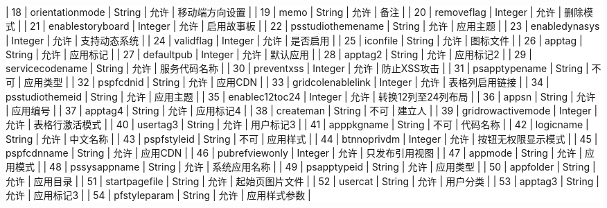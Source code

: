| 18 | orientationmode | String | 允许 | 移动端方向设置 |
| 19 | memo | String | 允许 | 备注 |
| 20 | removeflag | Integer | 允许 | 删除模式 |
| 21 | enablestoryboard | Integer | 允许 | 启用故事板 |
| 22 | psstudiothemename | String | 允许 | 应用主题 |
| 23 | enabledynasys | Integer | 允许 | 支持动态系统 |
| 24 | validflag | Integer | 允许 | 是否启用 |
| 25 | iconfile | String | 允许 | 图标文件 |
| 26 | apptag | String | 允许 | 应用标记 |
| 27 | defaultpub | Integer | 允许 | 默认应用 |
| 28 | apptag2 | String | 允许 | 应用标记2 |
| 29 | servicecodename | String | 允许 | 服务代码名称 |
| 30 | preventxss | Integer | 允许 | 防止XSS攻击 |
| 31 | psapptypename | String | 不可 | 应用类型 |
| 32 | pspfcdnid | String | 允许 | 应用CDN |
| 33 | gridcolenablelink | Integer | 允许 | 表格列启用链接 |
| 34 | psstudiothemeid | String | 允许 | 应用主题 |
| 35 | enablec12toc24 | Integer | 允许 | 转换12列至24列布局 |
| 36 | appsn | String | 允许 | 应用编号 |
| 37 | apptag4 | String | 允许 | 应用标记4 |
| 38 | createman | String | 不可 | 建立人 |
| 39 | gridrowactivemode | Integer | 允许 | 表格行激活模式 |
| 40 | usertag3 | String | 允许 | 用户标记3 |
| 41 | apppkgname | String | 不可 | 代码名称 |
| 42 | logicname | String | 允许 | 中文名称 |
| 43 | pspfstyleid | String | 不可 | 应用样式 |
| 44 | btnnoprivdm | Integer | 允许 | 按钮无权限显示模式 |
| 45 | pspfcdnname | String | 允许 | 应用CDN |
| 46 | pubrefviewonly | Integer | 允许 | 只发布引用视图 |
| 47 | appmode | String | 允许 | 应用模式 |
| 48 | pssysappname | String | 允许 | 系统应用名称 |
| 49 | psapptypeid | String | 允许 | 应用类型 |
| 50 | appfolder | String | 允许 | 应用目录 |
| 51 | startpagefile | String | 允许 | 起始页图片文件 |
| 52 | usercat | String | 允许 | 用户分类 |
| 53 | apptag3 | String | 允许 | 应用标记3 |
| 54 | pfstyleparam | String | 允许 | 应用样式参数 |